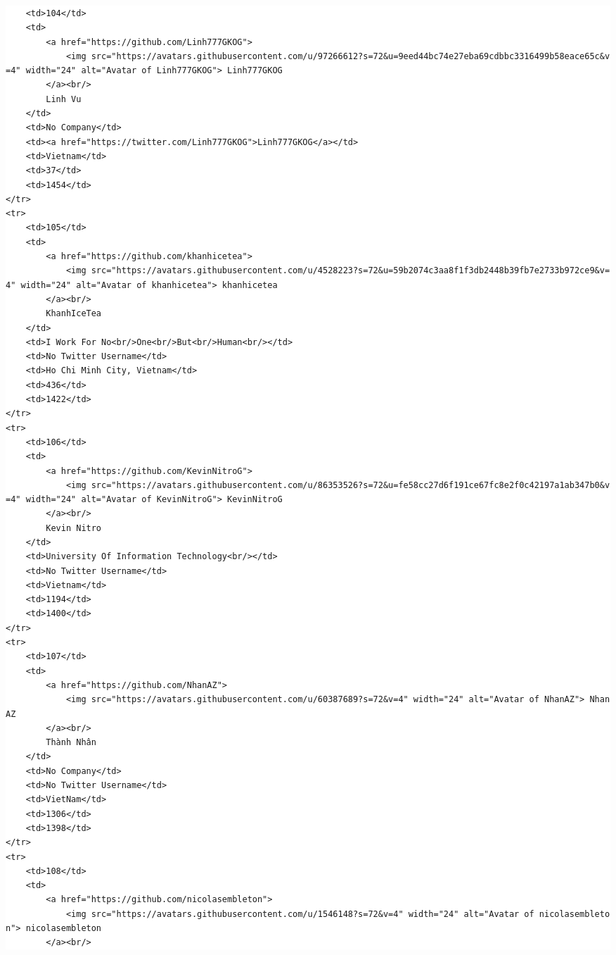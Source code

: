 		<td>104</td>
		<td>
			<a href="https://github.com/Linh777GKOG">
				<img src="https://avatars.githubusercontent.com/u/97266612?s=72&u=9eed44bc74e27eba69cdbbc3316499b58eace65c&v=4" width="24" alt="Avatar of Linh777GKOG"> Linh777GKOG
			</a><br/>
			Linh Vu
		</td>
		<td>No Company</td>
		<td><a href="https://twitter.com/Linh777GKOG">Linh777GKOG</a></td>
		<td>Vietnam</td>
		<td>37</td>
		<td>1454</td>
	</tr>
	<tr>
		<td>105</td>
		<td>
			<a href="https://github.com/khanhicetea">
				<img src="https://avatars.githubusercontent.com/u/4528223?s=72&u=59b2074c3aa8f1f3db2448b39fb7e2733b972ce9&v=4" width="24" alt="Avatar of khanhicetea"> khanhicetea
			</a><br/>
			KhanhIceTea
		</td>
		<td>I Work For No<br/>One<br/>But<br/>Human<br/></td>
		<td>No Twitter Username</td>
		<td>Ho Chi Minh City, Vietnam</td>
		<td>436</td>
		<td>1422</td>
	</tr>
	<tr>
		<td>106</td>
		<td>
			<a href="https://github.com/KevinNitroG">
				<img src="https://avatars.githubusercontent.com/u/86353526?s=72&u=fe58cc27d6f191ce67fc8e2f0c42197a1ab347b0&v=4" width="24" alt="Avatar of KevinNitroG"> KevinNitroG
			</a><br/>
			Kevin Nitro
		</td>
		<td>University Of Information Technology<br/></td>
		<td>No Twitter Username</td>
		<td>Vietnam</td>
		<td>1194</td>
		<td>1400</td>
	</tr>
	<tr>
		<td>107</td>
		<td>
			<a href="https://github.com/NhanAZ">
				<img src="https://avatars.githubusercontent.com/u/60387689?s=72&v=4" width="24" alt="Avatar of NhanAZ"> NhanAZ
			</a><br/>
			Thành Nhân
		</td>
		<td>No Company</td>
		<td>No Twitter Username</td>
		<td>VietNam</td>
		<td>1306</td>
		<td>1398</td>
	</tr>
	<tr>
		<td>108</td>
		<td>
			<a href="https://github.com/nicolasembleton">
				<img src="https://avatars.githubusercontent.com/u/1546148?s=72&v=4" width="24" alt="Avatar of nicolasembleton"> nicolasembleton
			</a><br/>